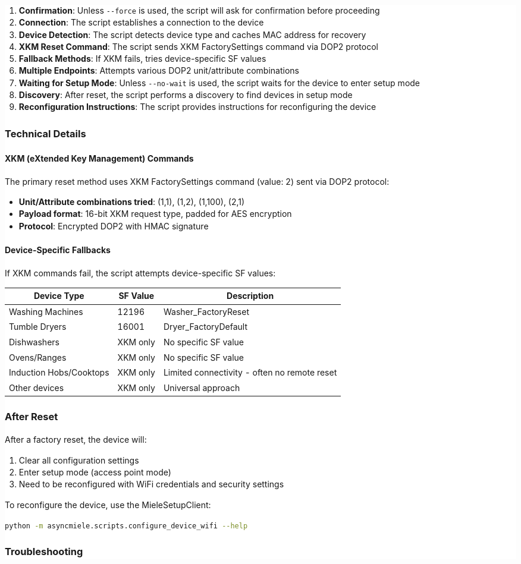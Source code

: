 1. **Confirmation**: Unless `--force` is used, the script will ask for confirmation before proceeding
2. **Connection**: The script establishes a connection to the device
3. **Device Detection**: The script detects device type and caches MAC address for recovery
4. **XKM Reset Command**: The script sends XKM FactorySettings command via DOP2 protocol
5. **Fallback Methods**: If XKM fails, tries device-specific SF values
6. **Multiple Endpoints**: Attempts various DOP2 unit/attribute combinations
7. **Waiting for Setup Mode**: Unless `--no-wait` is used, the script waits for the device to enter setup mode
8. **Discovery**: After reset, the script performs a discovery to find devices in setup mode
9. **Reconfiguration Instructions**: The script provides instructions for reconfiguring the device

### Technical Details

#### XKM (eXtended Key Management) Commands

The primary reset method uses XKM FactorySettings command (value: 2) sent via DOP2 protocol:

- **Unit/Attribute combinations tried**: (1,1), (1,2), (1,100), (2,1)
- **Payload format**: 16-bit XKM request type, padded for AES encryption
- **Protocol**: Encrypted DOP2 with HMAC signature

#### Device-Specific Fallbacks

If XKM commands fail, the script attempts device-specific SF values:

| Device Type | SF Value | Description |
|-------------|----------|-------------|
| Washing Machines | 12196 | Washer_FactoryReset |
| Tumble Dryers | 16001 | Dryer_FactoryDefault |
| Dishwashers | XKM only | No specific SF value |
| Ovens/Ranges | XKM only | No specific SF value |
| Induction Hobs/Cooktops | XKM only | Limited connectivity - often no remote reset |
| Other devices | XKM only | Universal approach |

### After Reset

After a factory reset, the device will:

1. Clear all configuration settings
2. Enter setup mode (access point mode)
3. Need to be reconfigured with WiFi credentials and security settings

To reconfigure the device, use the MieleSetupClient:

```bash
python -m asyncmiele.scripts.configure_device_wifi --help
```

### Troubleshooting
